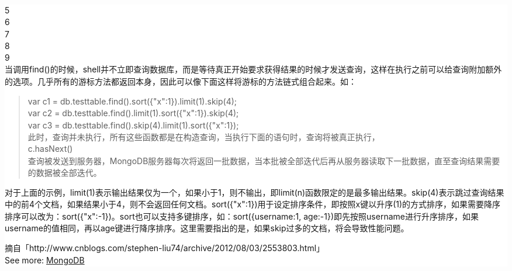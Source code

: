 5<br />
6<br />
7<br />
8<br />
9<br />
当调用find()的时候，shell并不立即查询数据库，而是等待真正开始要求获得结果的时候才发送查询，这样在执行之前可以给查询附加额外的选项。几乎所有的游标方法都返回本身，因此可以像下面这样将游标的方法链式组合起来。如：<br />
> var c1 = db.testtable.find().sort({"x":1}).limit(1).skip(4);<br />
> var c2 = db.testtable.find().limit(1).sort({"x":1}).skip(4);<br />
> var c3 = db.testtable.find().skip(4).limit(1).sort({"x":1});<br />
此时，查询并未执行，所有这些函数都是在构造查询，当执行下面的语句时，查询将被真正执行，<br />
> c.hasNext()<br />
查询被发送到服务器，MongoDB服务器每次将返回一批数据，当本批被全部迭代后再从服务器读取下一批数据，直至查询结果需要的数据被全部迭代。</p>
<p>对于上面的示例，limit(1)表示输出结果仅为一个，如果小于1，则不输出，即limit(n)函数限定的是最多输出结果。skip(4)表示跳过查询结果中的前4个文档，如果结果小于4，则不会返回任何文档。sort({"x":1})用于设定排序条件，即按照x键以升序(1)的方式排序，如果需要降序排序可以改为：sort({"x":-1})。sort也可以支持多键排序，如：sort({username:1, age:-1})即先按照username进行升序排序，如果username的值相同，再以age键进行降序排序。这里需要指出的是，如果skip过多的文档，将会导致性能问题。</p>
</div>
<div id="blog_post_info_block">
<div id="BlogPostCategory"></div>
</div>
</div>
<div>摘自「http://www.cnblogs.com/stephen-liu74/archive/2012/08/03/2553803.html」</div>
<div>See more: <a href="http://www.cnblogs.com/stephen-liu74/category/378376.html" target="_blank">MongoDB</a></div>
